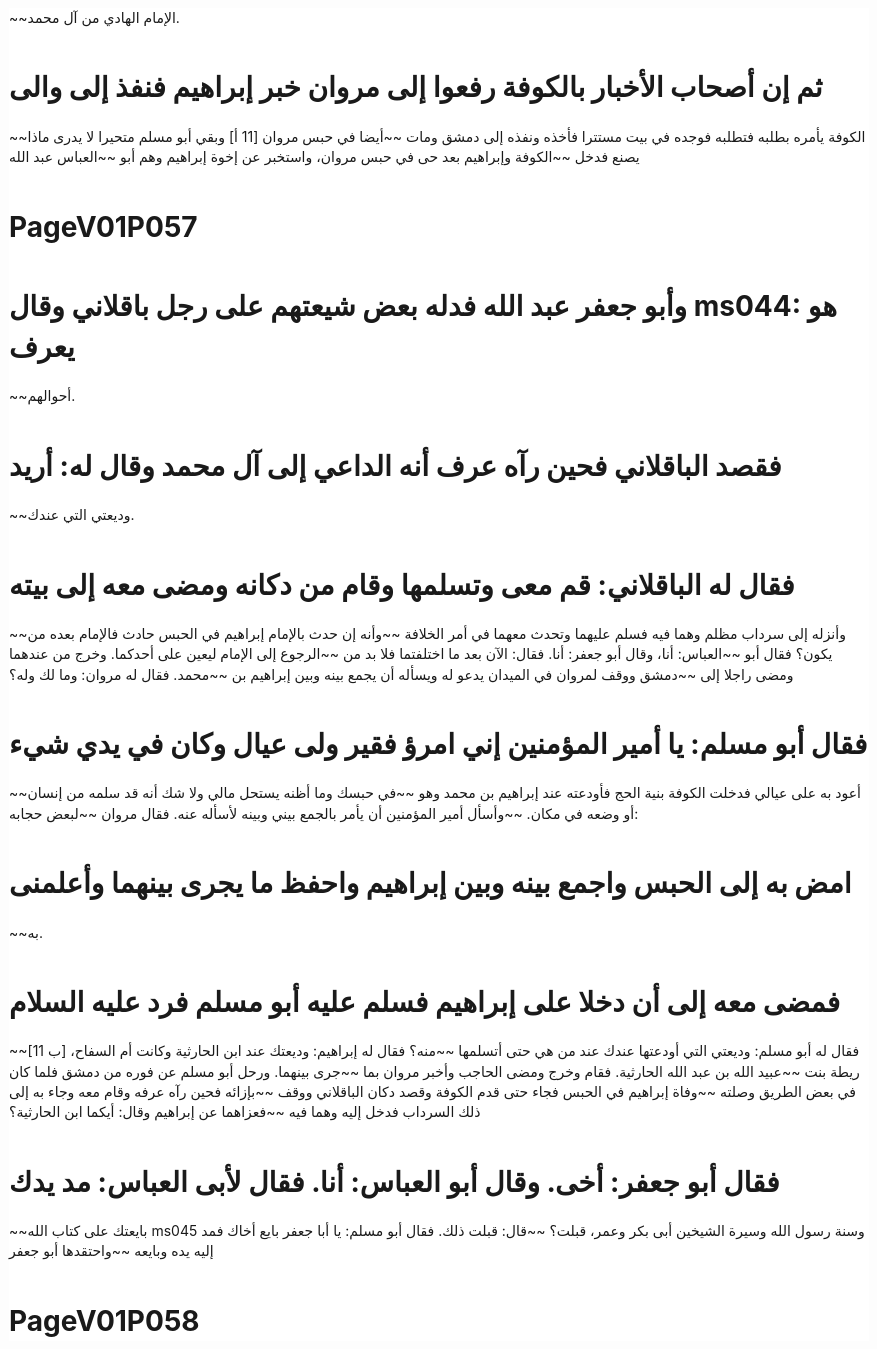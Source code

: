 ~~الإمام الهادي من آل محمد.
# ثم إن أصحاب الأخبار بالكوفة رفعوا إلى مروان خبر إبراهيم فنفذ إلى والى
~~الكوفة يأمره بطلبه فتطلبه فوجده في بيت مستترا فأخذه ونفذه إلى دمشق ومات
~~أيضا في حبس مروان [11 أ] وبقي أبو مسلم متحيرا لا يدرى ماذا يصنع فدخل
~~الكوفة وإبراهيم بعد حى في حبس مروان، واستخبر عن إخوة إبراهيم وهم أبو
~~العباس عبد الله
# PageV01P057
# وأبو جعفر عبد الله فدله بعض شيعتهم على رجل باقلاني وقال ms044: هو يعرف
~~أحوالهم.
# فقصد الباقلاني فحين رآه عرف أنه الداعي إلى آل محمد وقال له: أريد
~~وديعتي التي عندك.
# فقال له الباقلاني: قم معى وتسلمها وقام من دكانه ومضى معه إلى بيته
~~وأنزله إلى سرداب مظلم وهما فيه فسلم عليهما وتحدث معهما في أمر الخلافة
~~وأنه إن حدث بالإمام إبراهيم في الحبس حادث فالإمام بعده من يكون؟ فقال أبو
~~العباس: أنا، وقال أبو جعفر: أنا. فقال: الآن بعد ما اختلفتما فلا بد من
~~الرجوع إلى الإمام ليعين على أحدكما. وخرج من عندهما ومضى راجلا إلى
~~دمشق ووقف لمروان في الميدان يدعو له ويسأله أن يجمع بينه وبين إبراهيم بن
~~محمد. فقال له مروان: وما لك وله؟
# فقال أبو مسلم: يا أمير المؤمنين إني امرؤ فقير ولى عيال وكان في يدي شيء
~~أعود به على عيالي فدخلت الكوفة بنية الحج فأودعته عند إبراهيم بن محمد وهو
~~في حبسك وما أظنه يستحل مالي ولا شك أنه قد سلمه من إنسان أو وضعه في مكان.
~~وأسأل أمير المؤمنين أن يأمر بالجمع بيني وبينه لأسأله عنه. فقال مروان
~~لبعض حجابه:
# امض به إلى الحبس واجمع بينه وبين إبراهيم واحفظ ما يجرى بينهما وأعلمنى
~~به.
# فمضى معه إلى أن دخلا على إبراهيم فسلم عليه أبو مسلم فرد عليه السلام
~~[11 ب] فقال له أبو مسلم: وديعتي التي أودعتها عندك عند من هي حتى أتسلمها
~~منه؟ فقال له إبراهيم: وديعتك عند ابن الحارثية وكانت أم السفاح، ريطة بنت
~~عبيد الله بن عبد الله الحارثية. فقام وخرج ومضى الحاجب وأخبر مروان بما
~~جرى بينهما. ورحل أبو مسلم عن فوره من دمشق فلما كان في بعض الطريق وصلته
~~وفاة إبراهيم في الحبس فجاء حتى قدم الكوفة وقصد دكان الباقلاني ووقف
~~بإزائه فحين رآه عرفه وقام معه وجاء به إلى ذلك السرداب فدخل إليه وهما فيه
~~فعزاهما عن إبراهيم وقال: أيكما ابن الحارثية؟
# فقال أبو جعفر: أخى. وقال أبو العباس: أنا. فقال لأبى العباس: مد يدك
~~بايعتك على كتاب الله ms045 وسنة رسول الله وسيرة الشيخين أبى بكر وعمر، قبلت؟
~~قال: قبلت ذلك. فقال أبو مسلم: يا أبا جعفر بايع أخاك فمد إليه يده وبايعه
~~واحتقدها أبو جعفر
# PageV01P058